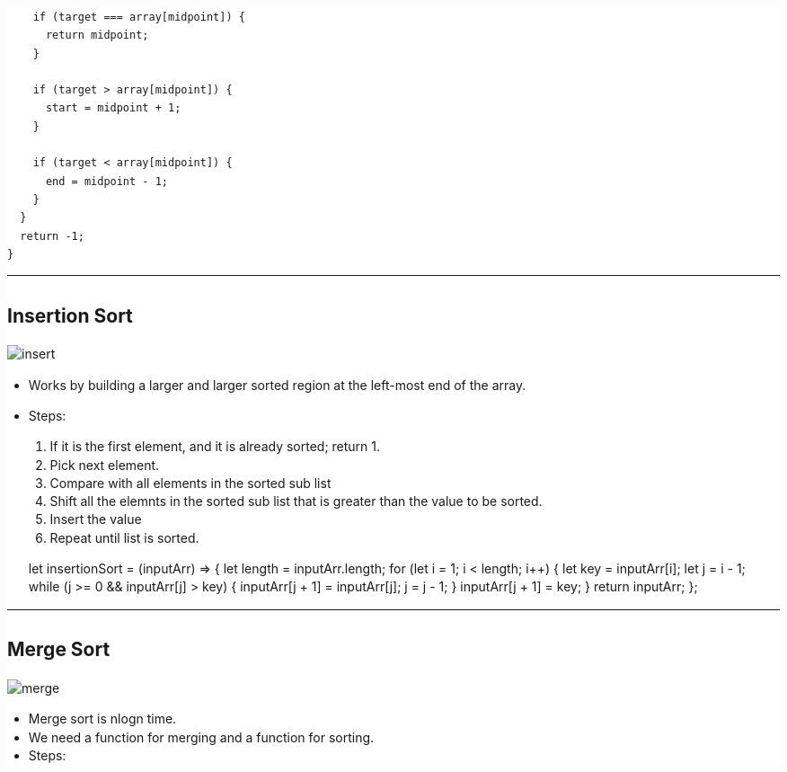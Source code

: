         if (target === array[midpoint]) {
          return midpoint;
        }

        if (target > array[midpoint]) {
          start = midpoint + 1;
        }

        if (target < array[midpoint]) {
          end = midpoint - 1;
        }
      }
      return -1;
    }

---

## **Insertion Sort**

![insert](https://s3-us-west-1.amazonaws.com/appacademy-open-assets/data_structures_algorithms/naive_sorting_algorithms/insertion_sort/images/InsertionSort.gif)

- Works by building a larger and larger sorted region at the left-most end of the array.
- Steps:

  1.  If it is the first element, and it is already sorted; return 1.
  2.  Pick next element.
  3.  Compare with all elements in the sorted sub list
  4.  Shift all the elemnts in the sorted sub list that is greater than the value to be sorted.
  5.  Insert the value
  6.  Repeat until list is sorted.

  let insertionSort = (inputArr) => {
  let length = inputArr.length;
  for (let i = 1; i < length; i++) {
  let key = inputArr[i];
  let j = i - 1;
  while (j >= 0 && inputArr[j] > key) {
  inputArr[j + 1] = inputArr[j];
  j = j - 1;
  }
  inputArr[j + 1] = key;
  }
  return inputArr;
  };

---

## **Merge Sort**

![merge](https://s3-us-west-1.amazonaws.com/appacademy-open-assets/data_structures_algorithms/efficient_sorting_algorithms/merge_sort/images/MergeSort.gif)

- Merge sort is nlogn time.
- We need a function for merging and a function for sorting.
- Steps:

